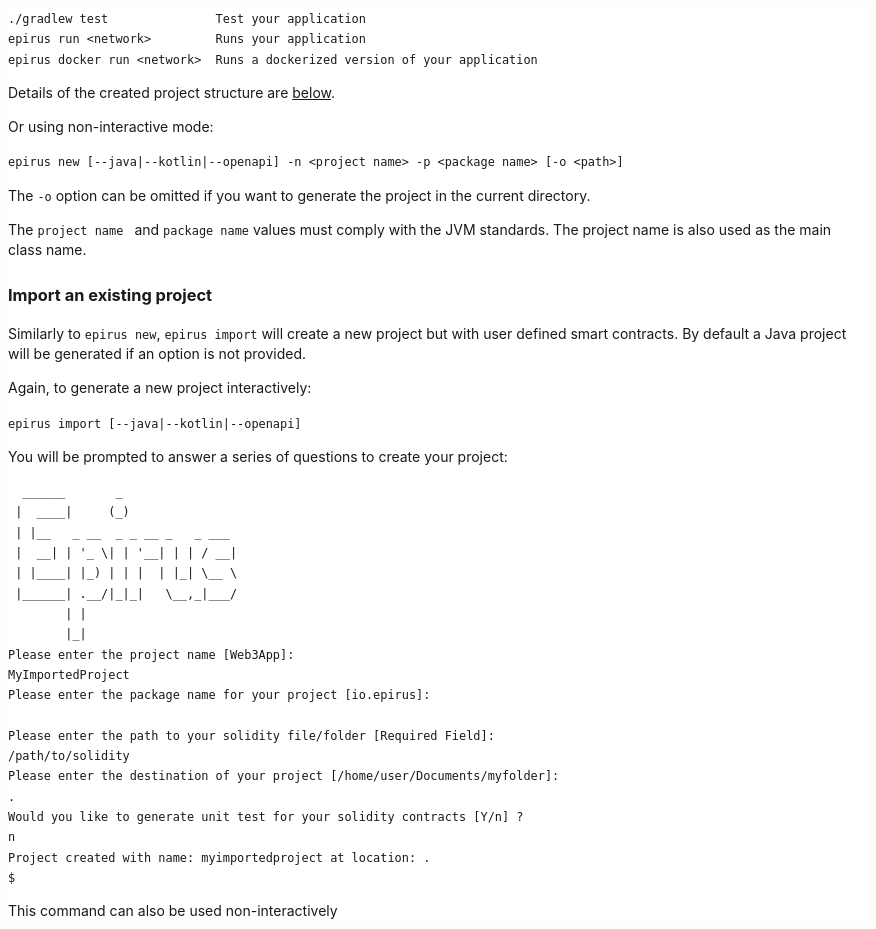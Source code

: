 ``` shell
./gradlew test               Test your application
epirus run <network>         Runs your application
epirus docker run <network>  Runs a dockerized version of your application
```

Details of the created project structure are [below](#generated-project-structure).

Or using non-interactive mode:

``` shell
epirus new [--java|--kotlin|--openapi] -n <project name> -p <package name> [-o <path>]
```

The `-o` option can be omitted if you want to generate the project in the current directory.

The `project name ` and `package name` values must comply with the JVM standards. The project name is also used as the main class name.


### Import an existing project

Similarly to `epirus new`, `epirus import` will create a new  project but with user defined smart contracts. By default a Java project will be generated if an option is not provided.

Again, to generate a new project interactively:

``` shell
epirus import [--java|--kotlin|--openapi]
``` 

You will be prompted to answer a series of questions to create your project:

``` shell
  ______       _                
 |  ____|     (_)               
 | |__   _ __  _ _ __ _   _ ___ 
 |  __| | '_ \| | '__| | | / __|
 | |____| |_) | | |  | |_| \__ \
 |______| .__/|_|_|   \__,_|___/
        | |                     
        |_|  
Please enter the project name [Web3App]:
MyImportedProject
Please enter the package name for your project [io.epirus]:

Please enter the path to your solidity file/folder [Required Field]: 
/path/to/solidity
Please enter the destination of your project [/home/user/Documents/myfolder]: 
.
Would you like to generate unit test for your solidity contracts [Y/n] ? 
n
Project created with name: myimportedproject at location: .
$
```

This command can also be used non-interactively
